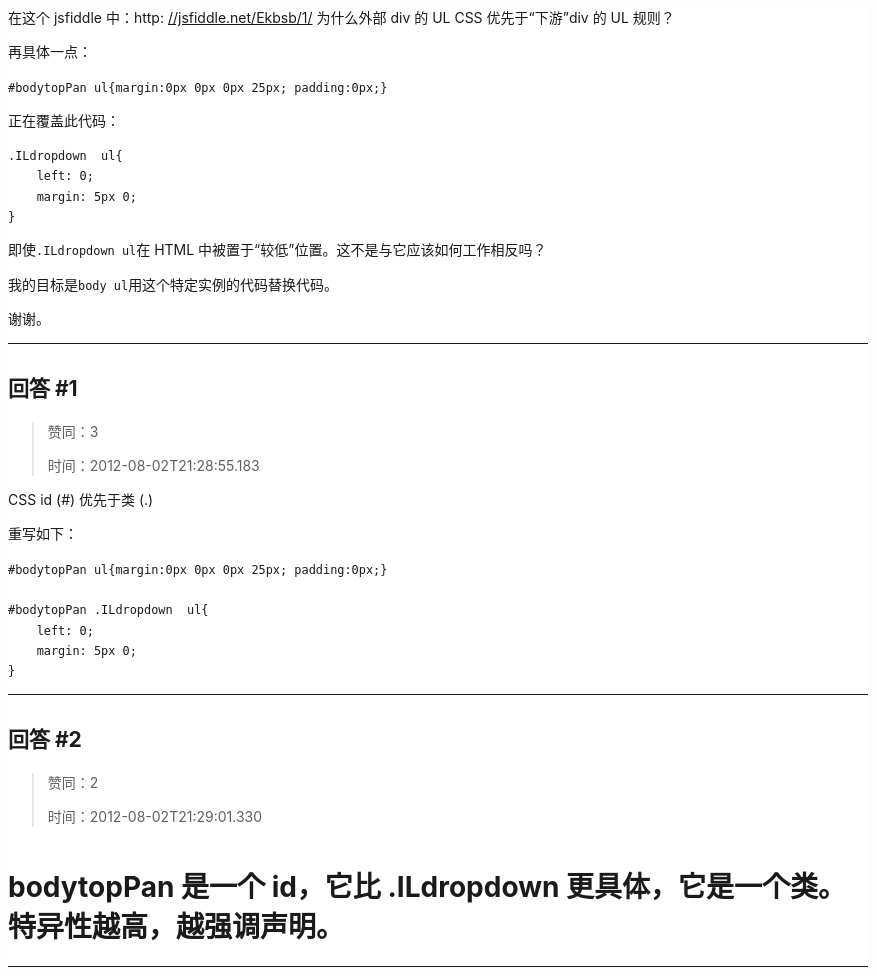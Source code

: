 在这个 jsfiddle 中：http: [//jsfiddle.net/Ekbsb/1/](http://jsfiddle.net/Ekbsb/1/) 为什么外部 div 的 UL CSS 优先于“下游”div 的 UL 规则？

再具体一点：

```
#bodytopPan ul{margin:0px 0px 0px 25px; padding:0px;} 
```

正在覆盖此代码：

```
.ILdropdown  ul{
    left: 0;
    margin: 5px 0;
} 
```

即使`.ILdropdown ul`在 HTML 中被置于“较低”位置。这不是与它应该如何工作相反吗？

我的目标是`body ul`用这个特定实例的代码替换代码。

谢谢。

* * *

## 回答 #1

> 赞同：3
> 
> 时间：2012-08-02T21:28:55.183

CSS id (#) 优先于类 (.)

重写如下：

```
#bodytopPan ul{margin:0px 0px 0px 25px; padding:0px;}

#bodytopPan .ILdropdown  ul{
    left: 0;
    margin: 5px 0;
} 
```

* * *

## 回答 #2

> 赞同：2
> 
> 时间：2012-08-02T21:29:01.330

# bodytopPan 是一个 id，它比 .ILdropdown 更具体，它是一个类。特异性越高，越强调声明。

* * *
